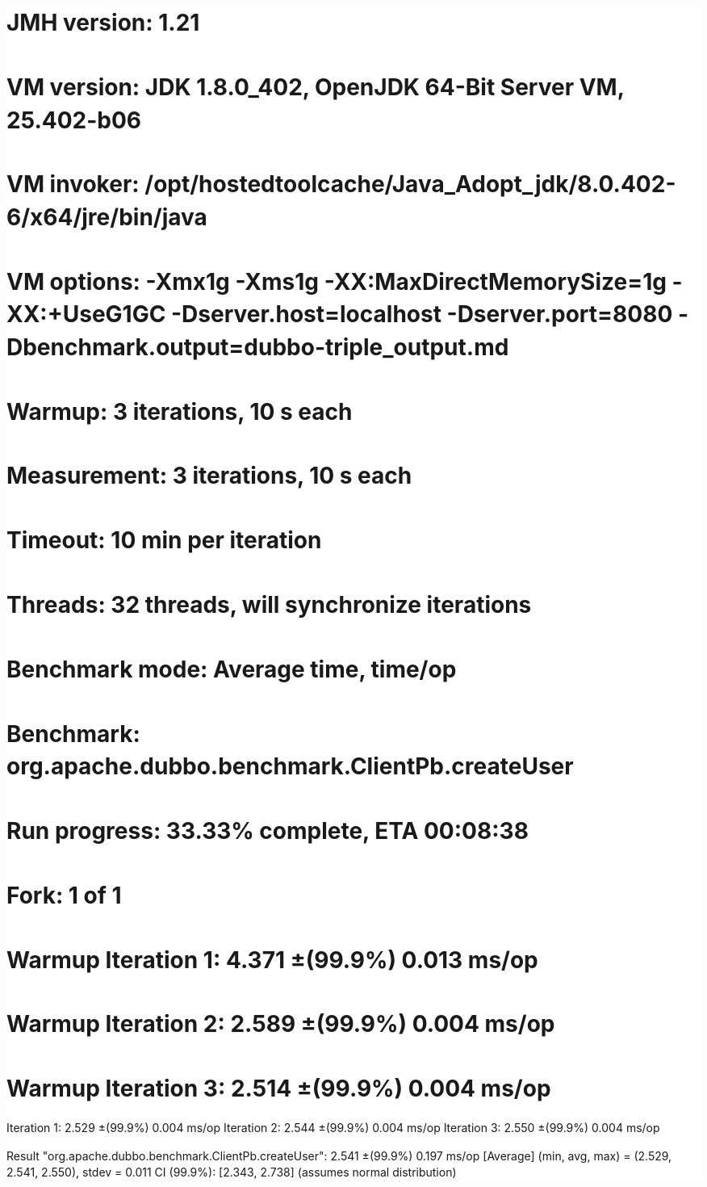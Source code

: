 
# JMH version: 1.21
# VM version: JDK 1.8.0_402, OpenJDK 64-Bit Server VM, 25.402-b06
# VM invoker: /opt/hostedtoolcache/Java_Adopt_jdk/8.0.402-6/x64/jre/bin/java
# VM options: -Xmx1g -Xms1g -XX:MaxDirectMemorySize=1g -XX:+UseG1GC -Dserver.host=localhost -Dserver.port=8080 -Dbenchmark.output=dubbo-triple_output.md
# Warmup: 3 iterations, 10 s each
# Measurement: 3 iterations, 10 s each
# Timeout: 10 min per iteration
# Threads: 32 threads, will synchronize iterations
# Benchmark mode: Average time, time/op
# Benchmark: org.apache.dubbo.benchmark.ClientPb.createUser

# Run progress: 33.33% complete, ETA 00:08:38
# Fork: 1 of 1
# Warmup Iteration   1: 4.371 ±(99.9%) 0.013 ms/op
# Warmup Iteration   2: 2.589 ±(99.9%) 0.004 ms/op
# Warmup Iteration   3: 2.514 ±(99.9%) 0.004 ms/op
Iteration   1: 2.529 ±(99.9%) 0.004 ms/op
Iteration   2: 2.544 ±(99.9%) 0.004 ms/op
Iteration   3: 2.550 ±(99.9%) 0.004 ms/op


Result "org.apache.dubbo.benchmark.ClientPb.createUser":
  2.541 ±(99.9%) 0.197 ms/op [Average]
  (min, avg, max) = (2.529, 2.541, 2.550), stdev = 0.011
  CI (99.9%): [2.343, 2.738] (assumes normal distribution)
